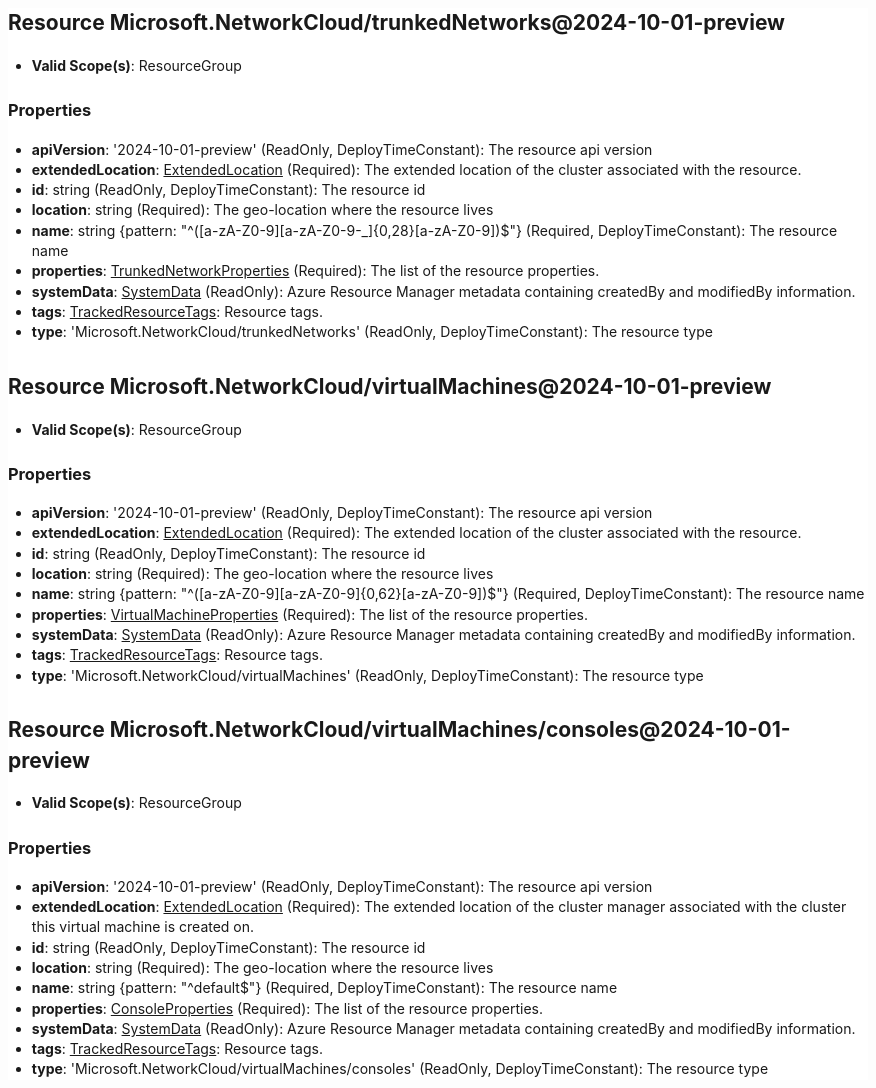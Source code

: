 ## Resource Microsoft.NetworkCloud/trunkedNetworks@2024-10-01-preview
* **Valid Scope(s)**: ResourceGroup
### Properties
* **apiVersion**: '2024-10-01-preview' (ReadOnly, DeployTimeConstant): The resource api version
* **extendedLocation**: [ExtendedLocation](#extendedlocation) (Required): The extended location of the cluster associated with the resource.
* **id**: string (ReadOnly, DeployTimeConstant): The resource id
* **location**: string (Required): The geo-location where the resource lives
* **name**: string {pattern: "^([a-zA-Z0-9][a-zA-Z0-9-_]{0,28}[a-zA-Z0-9])$"} (Required, DeployTimeConstant): The resource name
* **properties**: [TrunkedNetworkProperties](#trunkednetworkproperties) (Required): The list of the resource properties.
* **systemData**: [SystemData](#systemdata) (ReadOnly): Azure Resource Manager metadata containing createdBy and modifiedBy information.
* **tags**: [TrackedResourceTags](#trackedresourcetags): Resource tags.
* **type**: 'Microsoft.NetworkCloud/trunkedNetworks' (ReadOnly, DeployTimeConstant): The resource type

## Resource Microsoft.NetworkCloud/virtualMachines@2024-10-01-preview
* **Valid Scope(s)**: ResourceGroup
### Properties
* **apiVersion**: '2024-10-01-preview' (ReadOnly, DeployTimeConstant): The resource api version
* **extendedLocation**: [ExtendedLocation](#extendedlocation) (Required): The extended location of the cluster associated with the resource.
* **id**: string (ReadOnly, DeployTimeConstant): The resource id
* **location**: string (Required): The geo-location where the resource lives
* **name**: string {pattern: "^([a-zA-Z0-9][a-zA-Z0-9]{0,62}[a-zA-Z0-9])$"} (Required, DeployTimeConstant): The resource name
* **properties**: [VirtualMachineProperties](#virtualmachineproperties) (Required): The list of the resource properties.
* **systemData**: [SystemData](#systemdata) (ReadOnly): Azure Resource Manager metadata containing createdBy and modifiedBy information.
* **tags**: [TrackedResourceTags](#trackedresourcetags): Resource tags.
* **type**: 'Microsoft.NetworkCloud/virtualMachines' (ReadOnly, DeployTimeConstant): The resource type

## Resource Microsoft.NetworkCloud/virtualMachines/consoles@2024-10-01-preview
* **Valid Scope(s)**: ResourceGroup
### Properties
* **apiVersion**: '2024-10-01-preview' (ReadOnly, DeployTimeConstant): The resource api version
* **extendedLocation**: [ExtendedLocation](#extendedlocation) (Required): The extended location of the cluster manager associated with the cluster this virtual machine is created on.
* **id**: string (ReadOnly, DeployTimeConstant): The resource id
* **location**: string (Required): The geo-location where the resource lives
* **name**: string {pattern: "^default$"} (Required, DeployTimeConstant): The resource name
* **properties**: [ConsoleProperties](#consoleproperties) (Required): The list of the resource properties.
* **systemData**: [SystemData](#systemdata) (ReadOnly): Azure Resource Manager metadata containing createdBy and modifiedBy information.
* **tags**: [TrackedResourceTags](#trackedresourcetags): Resource tags.
* **type**: 'Microsoft.NetworkCloud/virtualMachines/consoles' (ReadOnly, DeployTimeConstant): The resource type
